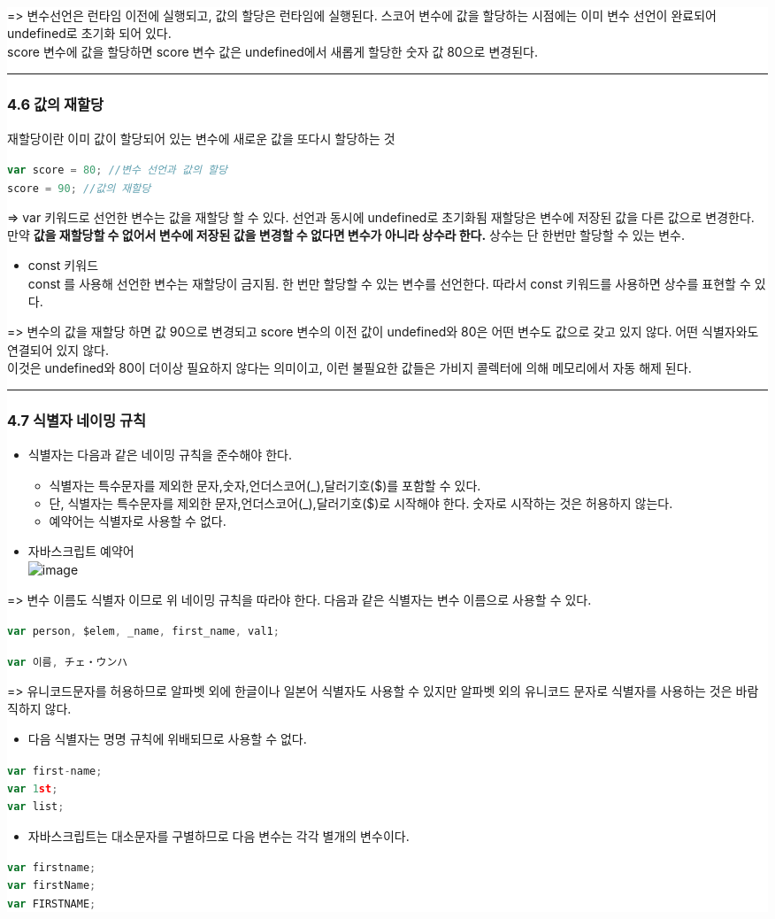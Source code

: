 => 변수선언은 런타임 이전에 실행되고, 값의 할당은 런타임에 실행된다. 스코어 변수에 값을 할당하는 시점에는 이미 변수 선언이 완료되어 undefined로 초기화 되어 있다.  
score 변수에 값을 할당하면 score 변수 값은 undefined에서 새롭게 할당한 숫자 값 80으로 변경된다.  

***

### 4.6 값의 재할당   
재할당이란 이미 값이 할당되어 있는 변수에 새로운 값을 또다시 할당하는 것  
```javascript
var score = 80; //변수 선언과 값의 할당
score = 90; //값의 재할당
```

=> var 키워드로 선언한 변수는 값을 재할당 할 수 있다. 선언과 동시에 undefined로 초기화됨 재할당은 변수에 저장된 값을 다른 값으로 변경한다.   
만약 **값을 재할당할 수 없어서 변수에 저장된 값을 변경할 수 없다면 변수가 아니라 상수라 한다.**  상수는 단 한번만 할당할 수 있는 변수.  

* const 키워드  
const 를 사용해 선언한 변수는 재할당이 금지됨. 한 번만 할당할 수 있는 변수를 선언한다. 따라서 const 키워드를 사용하면 상수를 표현할 수 있다.  

=> 변수의 값을 재할당 하면 값 90으로 변경되고 score 변수의 이전 값이 undefined와 80은 어떤 변수도 값으로 갖고 있지 않다. 어떤 식별자와도 연결되어 있지 않다.  
이것은  undefined와 80이 더이상 필요하지 않다는 의미이고, 이런 불필요한 값들은 가비지 콜렉터에 의해 메모리에서 자동 해제 된다.  

***
### 4.7 식별자 네이밍 규칙  
* 식별자는 다음과 같은 네이밍 규칙을 준수해야 한다.  
  * 식별자는 특수문자를 제외한 문자,숫자,언더스코어(_),달러기호($)를 포함할 수 있다.  
  * 단, 식별자는 특수문자를 제외한 문자,언더스코어(_),달러기호($)로 시작해야 한다. 숫자로 시작하는 것은 허용하지 않는다.  
  * 예약어는 식별자로 사용할 수 없다.  

* 자바스크립트 예약어  
![image](https://user-images.githubusercontent.com/97012561/184637338-03bbf0c7-b50c-48ed-9205-c4bb0ea9865a.png)  

=> 변수 이름도 식별자 이므로 위 네이밍 규칙을 따라야 한다. 다음과 같은 식별자는 변수 이름으로 사용할 수 있다.  
```javascript
var person, $elem, _name, first_name, val1;
```

```javascript
var 이름, チェ・ウンハ
```

=> 유니코드문자를 허용하므로 알파벳 외에 한글이나 일본어 식별자도 사용할 수 있지만 알파벳 외의 유니코드 문자로 식별자를 사용하는 것은 바람직하지 않다.  

* 다음 식별자는 명명 규칙에 위배되므로 사용할 수 없다.  
```javascript
var first-name;
var 1st;
var list;
```

* 자바스크립트는 대소문자를 구별하므로 다음 변수는 각각 별개의 변수이다.  
```javascript
var firstname;
var firstName;
var FIRSTNAME;
```
